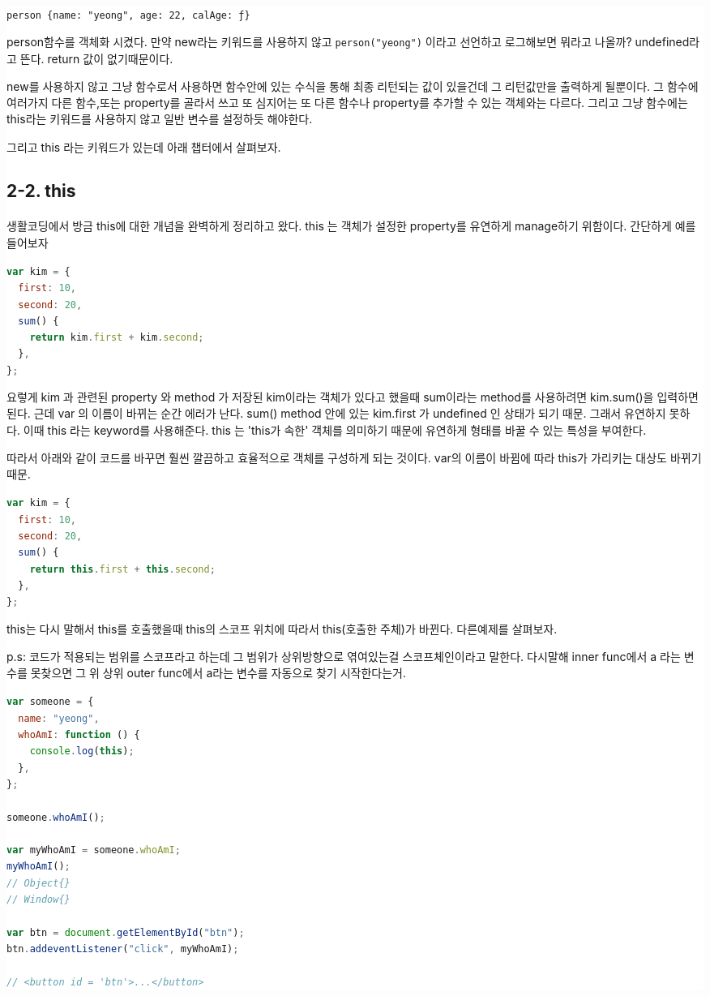 `person {name: "yeong", age: 22, calAge: ƒ}`

person함수를 객체화 시켰다. 만약 new라는 키워드를 사용하지 않고 `person("yeong")` 이라고 선언하고 로그해보면 뭐라고 나올까? undefined라고 뜬다. return 값이 없기때문이다.

new를 사용하지 않고 그냥 함수로서 사용하면 함수안에 있는 수식을 통해 최종 리턴되는 값이 있을건데 그 리턴값만을 출력하게 될뿐이다. 그 함수에 여러가지 다른 함수,또는 property를 골라서 쓰고 또 심지어는 또 다른 함수나 property를 추가할 수 있는 객체와는 다르다. 그리고 그냥 함수에는 this라는 키워드를 사용하지 않고 일반 변수를 설정하듯 해야한다.

그리고 this 라는 키워드가 있는데 아래 챕터에서 살펴보자.

## 2-2. this

생활코딩에서 방금 this에 대한 개념을 완벽하게 정리하고 왔다. this 는 객체가 설정한 property를 유연하게 manage하기 위함이다. 간단하게 예를 들어보자

```javascript
var kim = {
  first: 10,
  second: 20,
  sum() {
    return kim.first + kim.second;
  },
};
```

요렇게 kim 과 관련된 property 와 method 가 저장된 kim이라는 객체가 있다고 했을때 sum이라는 method를 사용하려면 kim.sum()을 입력하면 된다. 근데 var 의 이름이 바뀌는 순간 에러가 난다. sum() method 안에 있는 kim.first 가 undefined 인 상태가 되기 때문. 그래서 유연하지 못하다. 이때 this 라는 keyword를 사용해준다. this 는 'this가 속한' 객체를 의미하기 때문에 유연하게 형태를 바꿀 수 있는 특성을 부여한다.

따라서 아래와 같이 코드를 바꾸면 훨씬 깔끔하고 효율적으로 객체를 구성하게 되는 것이다. var의 이름이 바뀜에 따라 this가 가리키는 대상도 바뀌기 때문.

```javascript
var kim = {
  first: 10,
  second: 20,
  sum() {
    return this.first + this.second;
  },
};
```

this는 다시 말해서 this를 호출했을때 this의 스코프 위치에 따라서 this(호출한 주체)가 바뀐다. 다른예제를 살펴보자.

p.s: 코드가 적용되는 범위를 스코프라고 하는데 그 범위가 상위방향으로 엮여있는걸 스코프체인이라고 말한다. 다시말해 inner func에서 a 라는 변수를 못찾으면 그 위 상위 outer func에서 a라는 변수를 자동으로 찾기 시작한다는거.

```javascript
var someone = {
  name: "yeong",
  whoAmI: function () {
    console.log(this);
  },
};

someone.whoAmI();

var myWhoAmI = someone.whoAmI;
myWhoAmI();
// Object{}
// Window{}

var btn = document.getElementById("btn");
btn.addeventListener("click", myWhoAmI);

// <button id = 'btn'>...</button>
```
